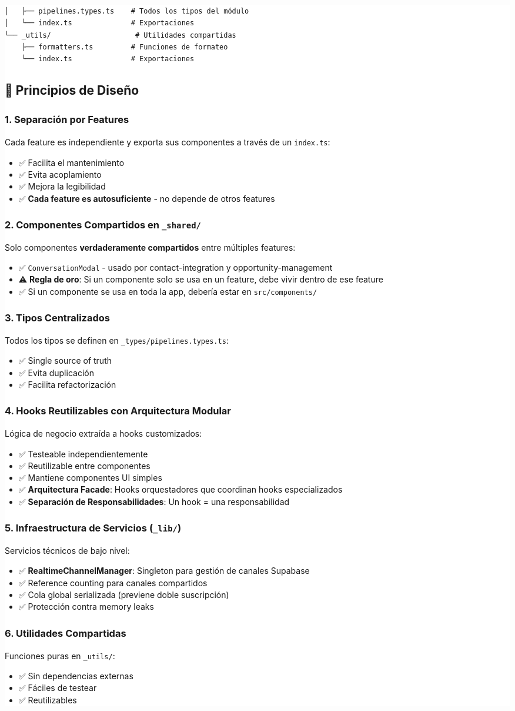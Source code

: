 ```
│   ├── pipelines.types.ts    # Todos los tipos del módulo
│   └── index.ts              # Exportaciones
└── _utils/                    # Utilidades compartidas
    ├── formatters.ts         # Funciones de formateo
    └── index.ts              # Exportaciones
```

## 🎯 Principios de Diseño

### 1. **Separación por Features**
Cada feature es independiente y exporta sus componentes a través de un `index.ts`:
- ✅ Facilita el mantenimiento
- ✅ Evita acoplamiento
- ✅ Mejora la legibilidad
- ✅ **Cada feature es autosuficiente** - no depende de otros features

### 2. **Componentes Compartidos en `_shared/`**
Solo componentes **verdaderamente compartidos** entre múltiples features:
- ✅ `ConversationModal` - usado por contact-integration y opportunity-management
- ⚠️ **Regla de oro**: Si un componente solo se usa en un feature, debe vivir dentro de ese feature
- ✅ Si un componente se usa en toda la app, debería estar en `src/components/`

### 3. **Tipos Centralizados**
Todos los tipos se definen en `_types/pipelines.types.ts`:
- ✅ Single source of truth
- ✅ Evita duplicación
- ✅ Facilita refactorización

### 4. **Hooks Reutilizables con Arquitectura Modular**
Lógica de negocio extraída a hooks customizados:
- ✅ Testeable independientemente
- ✅ Reutilizable entre componentes
- ✅ Mantiene componentes UI simples
- ✅ **Arquitectura Facade**: Hooks orquestadores que coordinan hooks especializados
- ✅ **Separación de Responsabilidades**: Un hook = una responsabilidad

### 5. **Infraestructura de Servicios (`_lib/`)**
Servicios técnicos de bajo nivel:
- ✅ **RealtimeChannelManager**: Singleton para gestión de canales Supabase
- ✅ Reference counting para canales compartidos
- ✅ Cola global serializada (previene doble suscripción)
- ✅ Protección contra memory leaks

### 6. **Utilidades Compartidas**
Funciones puras en `_utils/`:
- ✅ Sin dependencias externas
- ✅ Fáciles de testear
- ✅ Reutilizables
